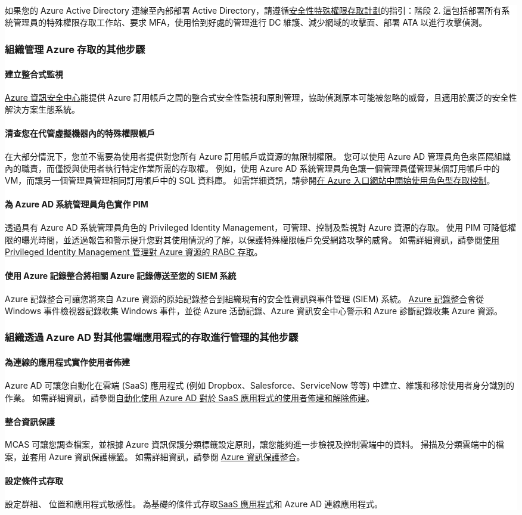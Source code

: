 如果您的 Azure Active Directory 連線至內部部署 Active Directory，請遵循[安全性特殊權限存取計劃](https://docs.microsoft.com/windows-server/identity/securing-privileged-access/securing-privileged-access)的指引：階段 2. 這包括部署所有系統管理員的特殊權限存取工作站、要求 MFA，使用恰到好處的管理進行 DC 維護、減少網域的攻擊面、部署 ATA 以進行攻擊偵測。

### <a name="additional-steps-for-organizations-managing-access-to-azure"></a>組織管理 Azure 存取的其他步驟

#### <a name="establish-integrated-monitoring"></a>建立整合式監視

[Azure 資訊安全中心](../../security-center/security-center-intro.md)能提供 Azure 訂用帳戶之間的整合式安全性監視和原則管理，協助偵測原本可能被忽略的威脅，且適用於廣泛的安全性解決方案生態系統。

#### <a name="inventory-your-privileged-accounts-within-hosted-virtual-machines"></a>清查您在代管虛擬機器內的特殊權限帳戶

在大部分情況下，您並不需要為使用者提供對您所有 Azure 訂用帳戶或資源的無限制權限。 您可以使用 Azure AD 管理員角色來區隔組織內的職責，而僅授與使用者執行特定作業所需的存取權。 例如，使用 Azure AD 系統管理員角色讓一個管理員僅管理某個訂用帳戶中的 VM，而讓另一個管理員管理相同訂用帳戶中的 SQL 資料庫。 如需詳細資訊，請參閱[在 Azure 入口網站中開始使用角色型存取控制](../../role-based-access-control/overview.md)。

#### <a name="implement-pim-for-azure-ad-administrator-roles"></a>為 Azure AD 系統管理員角色實作 PIM

透過具有 Azure AD 系統管理員角色的 Privileged Identity Management，可管理、控制及監視對 Azure 資源的存取。 使用 PIM 可降低權限的曝光時間，並透過報告和警示提升您對其使用情況的了解，以保護特殊權限帳戶免受網路攻擊的威脅。 如需詳細資訊，請參閱[使用 Privileged Identity Management 管理對 Azure 資源的 RABC 存取](../../role-based-access-control/pim-azure-resource.md)。

#### <a name="use-azure-log-integrations-to-send-relevant-azure-logs-to-your-siem-systems"></a>使用 Azure 記錄整合將相關 Azure 記錄傳送至您的 SIEM 系統 

Azure 記錄整合可讓您將來自 Azure 資源的原始記錄整合到組織現有的安全性資訊與事件管理 (SIEM) 系統。 [Azure 記錄整合](../../security/security-azure-log-integration-overview.md)會從 Windows 事件檢視器記錄收集 Windows 事件，並從 Azure 活動記錄、Azure 資訊安全中心警示和 Azure 診斷記錄收集 Azure 資源。 


### <a name="additional-steps-for-organizations-managing-access-to-other-cloud-apps-via-azure-ad"></a>組織透過 Azure AD 對其他雲端應用程式的存取進行管理的其他步驟

#### <a name="implement-user-provisioning-for-connected-apps"></a>為連線的應用程式實作使用者佈建

Azure AD 可讓您自動化在雲端 (SaaS) 應用程式 (例如 Dropbox、Salesforce、ServiceNow 等等) 中建立、維護和移除使用者身分識別的作業。 如需詳細資訊，請參閱[自動化使用 Azure AD 對於 SaaS 應用程式的使用者佈建和解除佈建](../manage-apps/user-provisioning.md)。

#### <a name="integrate-information-protection"></a>整合資訊保護

MCAS 可讓您調查檔案，並根據 Azure 資訊保護分類標籤設定原則，讓您能夠進一步檢視及控制雲端中的資料。 掃描及分類雲端中的檔案，並套用 Azure 資訊保護標籤。 如需詳細資訊，請參閱 [Azure 資訊保護整合](https://docs.microsoft.com/cloud-app-security/azip-integration)。

#### <a name="configure-conditional-access"></a>設定條件式存取

設定群組、 位置和應用程式敏感性。 為基礎的條件式存取[SaaS 應用程式](https://azure.microsoft.com/overview/what-is-saas/)和 Azure AD 連線應用程式。 
